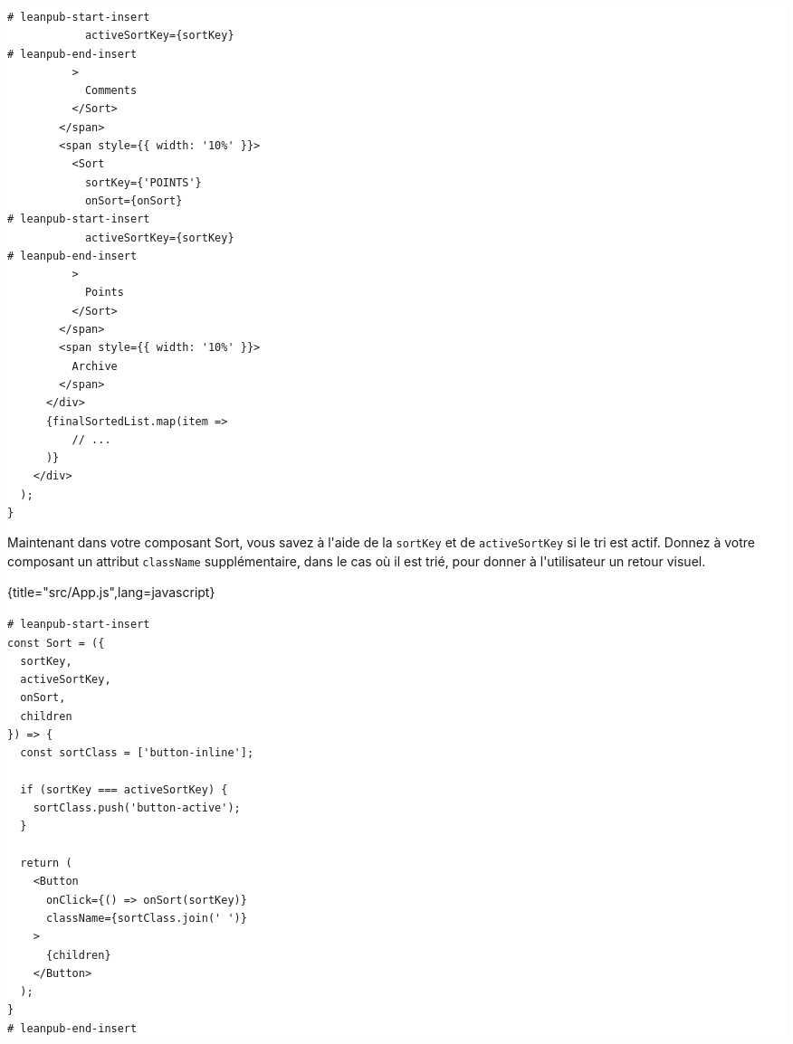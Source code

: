 ~~~~~~~~
# leanpub-start-insert
            activeSortKey={sortKey}
# leanpub-end-insert
          >
            Comments
          </Sort>
        </span>
        <span style={{ width: '10%' }}>
          <Sort
            sortKey={'POINTS'}
            onSort={onSort}
# leanpub-start-insert
            activeSortKey={sortKey}
# leanpub-end-insert
          >
            Points
          </Sort>
        </span>
        <span style={{ width: '10%' }}>
          Archive
        </span>
      </div>
      {finalSortedList.map(item =>
          // ...
      )}
    </div>
  );
}
~~~~~~~~

Maintenant dans votre composant Sort, vous savez à l'aide de la `sortKey` et de `activeSortKey` si le tri est actif. Donnez à votre composant un attribut `className` supplémentaire, dans le cas où il est trié, pour donner à l'utilisateur un retour visuel.

{title="src/App.js",lang=javascript}
~~~~~~~~
# leanpub-start-insert
const Sort = ({
  sortKey,
  activeSortKey,
  onSort,
  children
}) => {
  const sortClass = ['button-inline'];

  if (sortKey === activeSortKey) {
    sortClass.push('button-active');
  }

  return (
    <Button
      onClick={() => onSort(sortKey)}
      className={sortClass.join(' ')}
    >
      {children}
    </Button>
  );
}
# leanpub-end-insert
~~~~~~~~
